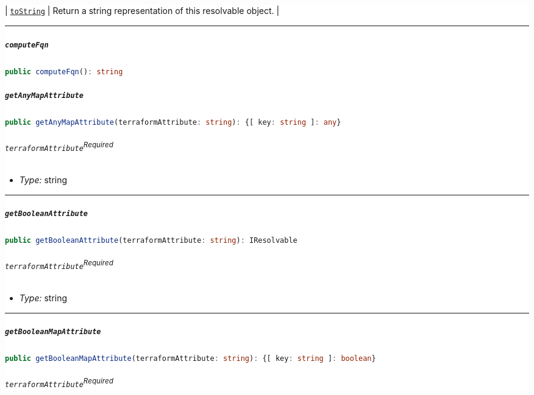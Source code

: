 | <code><a href="#@cdktf/provider-snowflake.procedure.ProcedureArgumentsOutputReference.toString">toString</a></code> | Return a string representation of this resolvable object. |

---

##### `computeFqn` <a name="computeFqn" id="@cdktf/provider-snowflake.procedure.ProcedureArgumentsOutputReference.computeFqn"></a>

```typescript
public computeFqn(): string
```

##### `getAnyMapAttribute` <a name="getAnyMapAttribute" id="@cdktf/provider-snowflake.procedure.ProcedureArgumentsOutputReference.getAnyMapAttribute"></a>

```typescript
public getAnyMapAttribute(terraformAttribute: string): {[ key: string ]: any}
```

###### `terraformAttribute`<sup>Required</sup> <a name="terraformAttribute" id="@cdktf/provider-snowflake.procedure.ProcedureArgumentsOutputReference.getAnyMapAttribute.parameter.terraformAttribute"></a>

- *Type:* string

---

##### `getBooleanAttribute` <a name="getBooleanAttribute" id="@cdktf/provider-snowflake.procedure.ProcedureArgumentsOutputReference.getBooleanAttribute"></a>

```typescript
public getBooleanAttribute(terraformAttribute: string): IResolvable
```

###### `terraformAttribute`<sup>Required</sup> <a name="terraformAttribute" id="@cdktf/provider-snowflake.procedure.ProcedureArgumentsOutputReference.getBooleanAttribute.parameter.terraformAttribute"></a>

- *Type:* string

---

##### `getBooleanMapAttribute` <a name="getBooleanMapAttribute" id="@cdktf/provider-snowflake.procedure.ProcedureArgumentsOutputReference.getBooleanMapAttribute"></a>

```typescript
public getBooleanMapAttribute(terraformAttribute: string): {[ key: string ]: boolean}
```

###### `terraformAttribute`<sup>Required</sup> <a name="terraformAttribute" id="@cdktf/provider-snowflake.procedure.ProcedureArgumentsOutputReference.getBooleanMapAttribute.parameter.terraformAttribute"></a>

